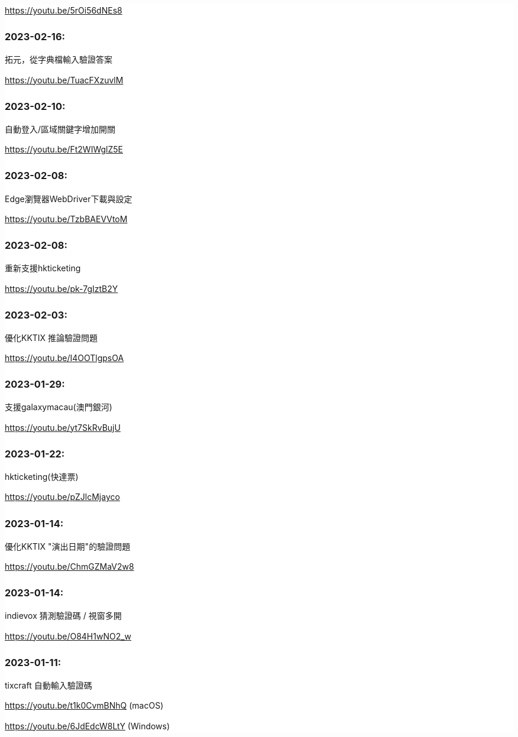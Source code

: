 https://youtu.be/5rOi56dNEs8

### 2023-02-16:
拓元，從字典檔輸入驗證答案

https://youtu.be/TuacFXzuvlM

### 2023-02-10:
自動登入/區域關鍵字增加開關

https://youtu.be/Ft2WIWglZ5E

### 2023-02-08:
Edge瀏覽器WebDriver下載與設定

https://youtu.be/TzbBAEVVtoM

### 2023-02-08:
重新支援hkticketing

https://youtu.be/pk-7gIztB2Y

### 2023-02-03:
優化KKTIX 推論驗證問題

https://youtu.be/I4OOTlgpsOA

### 2023-01-29:
支援galaxymacau(澳門銀河)

https://youtu.be/yt7SkRvBujU

### 2023-01-22:
hkticketing(快達票)

https://youtu.be/pZJlcMjayco

### 2023-01-14:
優化KKTIX "演出日期"的驗證問題

https://youtu.be/ChmGZMaV2w8

### 2023-01-14:
indievox 猜測驗證碼 / 視窗多開

https://youtu.be/O84H1wNO2_w

### 2023-01-11:
tixcraft 自動輸入驗證碼

https://youtu.be/t1k0CvmBNhQ (macOS)

https://youtu.be/6JdEdcW8LtY (Windows)
